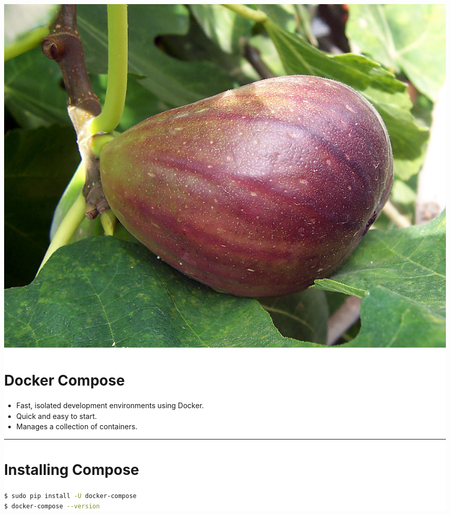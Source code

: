![](images/fig.jpg)

# Docker Compose

- Fast, isolated development environments using Docker.
- Quick and easy to start.
- Manages a collection of containers.

---

# Installing Compose

```bash
$ sudo pip install -U docker-compose
$ docker-compose --version
```
